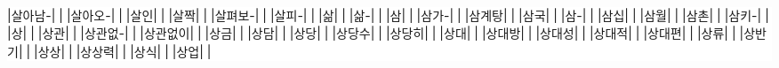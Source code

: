 |살아남-|  |
|살아오-|  |
|살인|  |
|살짝|  |
|살펴보-|  |
|살피-|  |
|삶|  |
|삶-|  |
|삼|  |
|삼가-|  |
|삼계탕|  |
|삼국|  |
|삼-|  |
|삼십|  |
|삼월|  |
|삼촌|  |
|삼키-|  |
|상|  |
|상관|  |
|상관없-|  |
|상관없이|  |
|상금|  |
|상담|  |
|상당|  |
|상당수|  |
|상당히|  |
|상대|  |
|상대방|  |
|상대성|  |
|상대적|  |
|상대편|  |
|상류|  |
|상반기|  |
|상상|  |
|상상력|  |
|상식|  |
|상업|  |